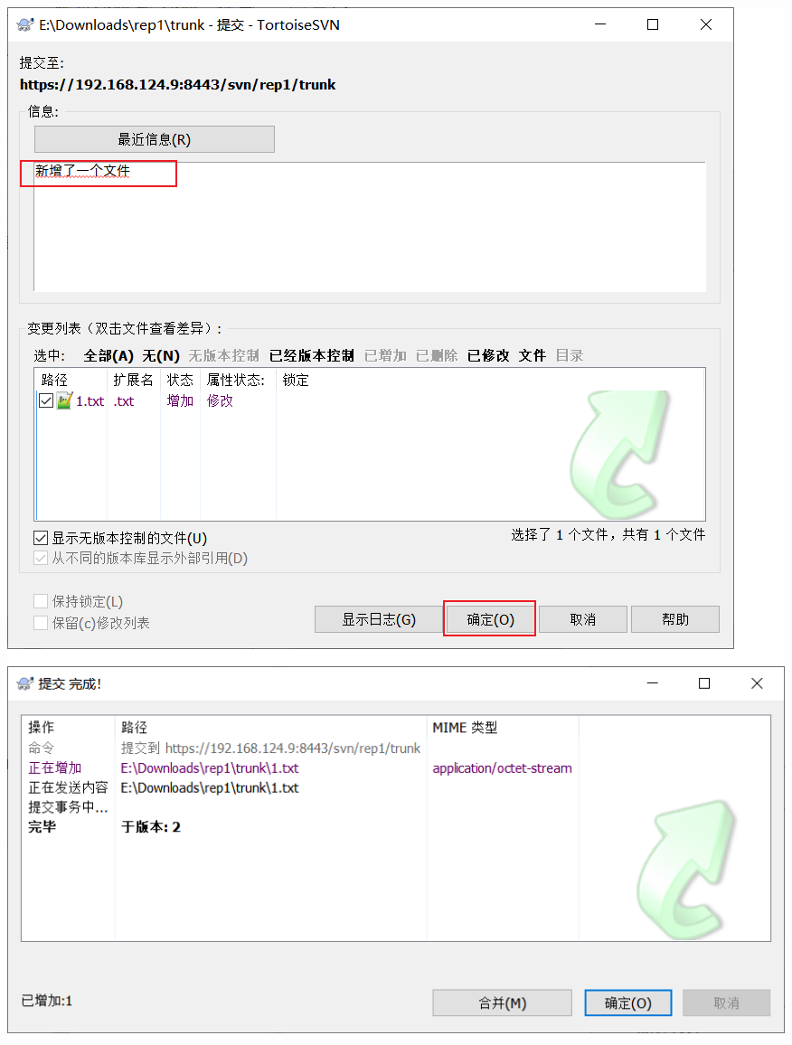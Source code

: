 ![image-20210419221957030](./assets/SVN入门/fc7f9e2ab78cd1b8eb25347a2b47aa19.png)

![image-20210419222004286](./assets/SVN入门/99e4f6d5a64efa7eae8624faf274d5f9.png)
